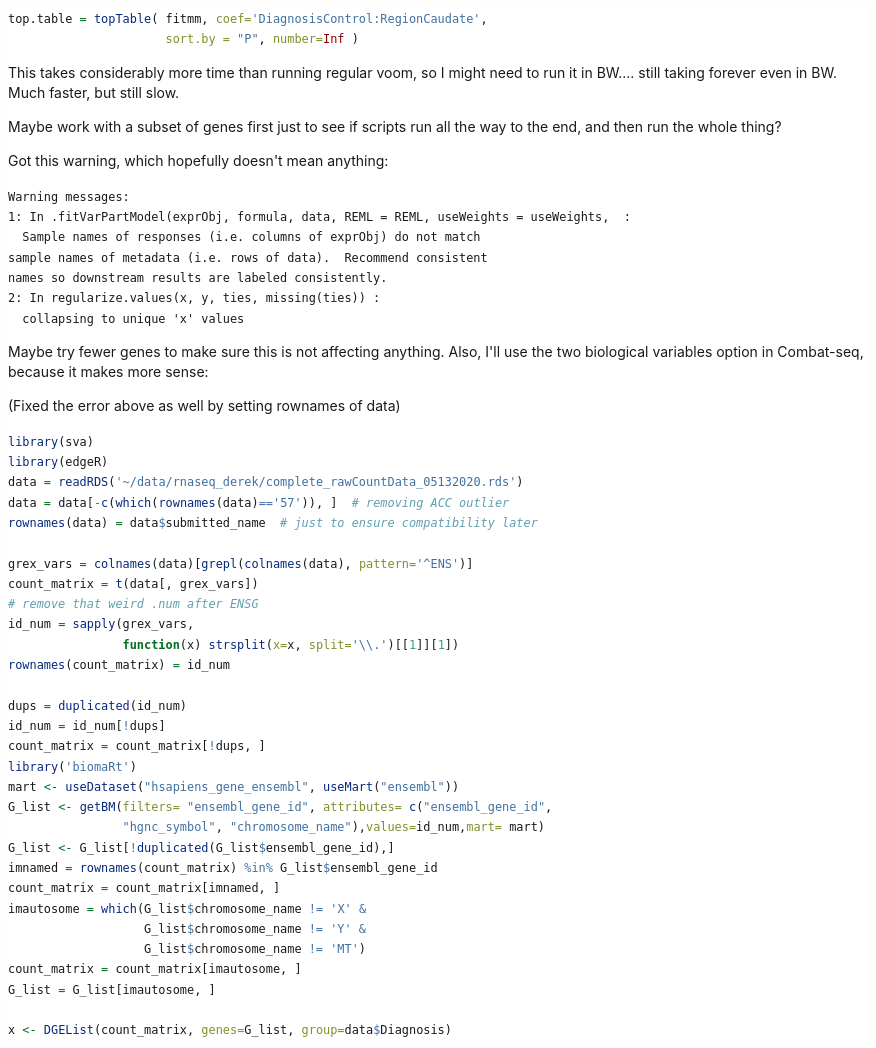 ```r
top.table = topTable( fitmm, coef='DiagnosisControl:RegionCaudate',
                      sort.by = "P", number=Inf )
```

This takes considerably more time than running regular voom, so I might need to
run it in BW.... still taking forever even in BW. Much faster, but still slow.

Maybe work with a subset of
genes first just to see if scripts run all the way to the end, and then run the
whole thing?

Got this warning, which hopefully doesn't mean anything:

```
Warning messages:                                                                                                                                            
1: In .fitVarPartModel(exprObj, formula, data, REML = REML, useWeights = useWeights,  :                                                                      
  Sample names of responses (i.e. columns of exprObj) do not match                                                                                           
sample names of metadata (i.e. rows of data).  Recommend consistent                                                                                          
names so downstream results are labeled consistently.                                                                                                        
2: In regularize.values(x, y, ties, missing(ties)) :                                                                                                         
  collapsing to unique 'x' values                                                                                                                            
```

Maybe try fewer genes to make sure this is not affecting anything. Also, I'll
use the two biological variables option in Combat-seq, because it makes more
sense:

(Fixed the error above as well by setting rownames of data)

```r
library(sva)
library(edgeR)
data = readRDS('~/data/rnaseq_derek/complete_rawCountData_05132020.rds')
data = data[-c(which(rownames(data)=='57')), ]  # removing ACC outlier
rownames(data) = data$submitted_name  # just to ensure compatibility later

grex_vars = colnames(data)[grepl(colnames(data), pattern='^ENS')]
count_matrix = t(data[, grex_vars])
# remove that weird .num after ENSG
id_num = sapply(grex_vars,
                function(x) strsplit(x=x, split='\\.')[[1]][1])
rownames(count_matrix) = id_num

dups = duplicated(id_num)
id_num = id_num[!dups]
count_matrix = count_matrix[!dups, ]
library('biomaRt')
mart <- useDataset("hsapiens_gene_ensembl", useMart("ensembl"))
G_list <- getBM(filters= "ensembl_gene_id", attributes= c("ensembl_gene_id",
                "hgnc_symbol", "chromosome_name"),values=id_num,mart= mart)
G_list <- G_list[!duplicated(G_list$ensembl_gene_id),]
imnamed = rownames(count_matrix) %in% G_list$ensembl_gene_id
count_matrix = count_matrix[imnamed, ]
imautosome = which(G_list$chromosome_name != 'X' &
                   G_list$chromosome_name != 'Y' &
                   G_list$chromosome_name != 'MT')
count_matrix = count_matrix[imautosome, ]
G_list = G_list[imautosome, ]

x <- DGEList(count_matrix, genes=G_list, group=data$Diagnosis)
```